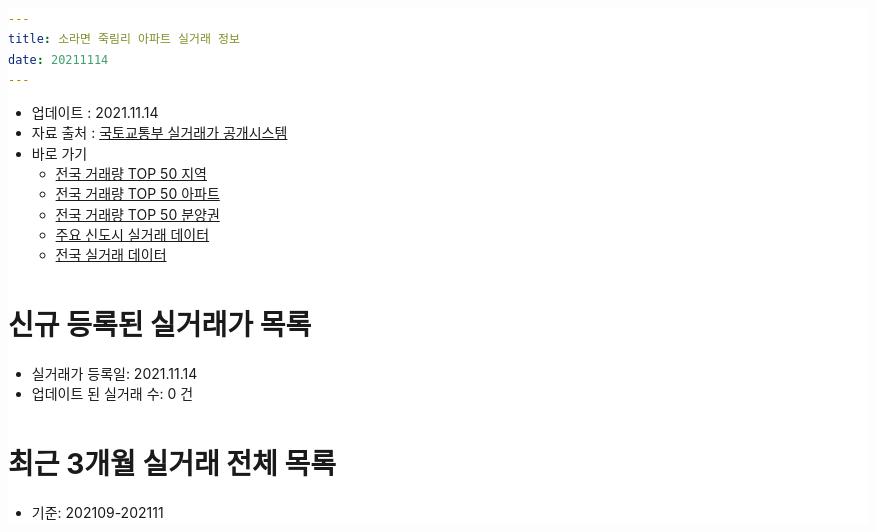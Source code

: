 ```yaml
---
title: 소라면 죽림리 아파트 실거래 정보
date: 20211114
---
```


* 업데이트 : 2021.11.14
* 자료 출처 : [국토교통부 실거래가 공개시스템](http://rt.molit.go.kr)
* 바로 가기
    * [전국 거래량 TOP 50 지역](https://apt-info.github.io/apt-trade-info/tr)
    * [전국 거래량 TOP 50 아파트](https://apt-info.github.io/apt-trade-info/ta)
    * [전국 거래량 TOP 50 분양권](https://apt-info.github.io/apt-trade-info/tb)
    * [주요 신도시 실거래 데이터](https://apt-info.github.io/apt-trade-info/newtown)
    * [전국 실거래 데이터](https://apt-info.github.io/apt-trade-info/all)



<script async src="https://pagead2.googlesyndication.com/pagead/js/adsbygoogle.js"></script>

<ins class="adsbygoogle"
     style="display:block"
     data-ad-client="ca-pub-1142216861245946"
     data-ad-slot="4805727019"
     data-ad-format="auto"
     data-full-width-responsive="true"></ins>
<script>
     (adsbygoogle = window.adsbygoogle || []).push({});
</script>


# 신규 등록된 실거래가 목록

* 실거래가 등록일: 2021.11.14
* 업데이트 된 실거래 수: 0 건




<script async src="https://pagead2.googlesyndication.com/pagead/js/adsbygoogle.js"></script>

<ins class="adsbygoogle"
     style="display:block"
     data-ad-client="ca-pub-1142216861245946"
     data-ad-slot="4805727019"
     data-ad-format="auto"
     data-full-width-responsive="true"></ins>
<script>
     (adsbygoogle = window.adsbygoogle || []).push({});
</script>


# 최근 3개월 실거래 전체 목록
* 기준: 202109-202111
